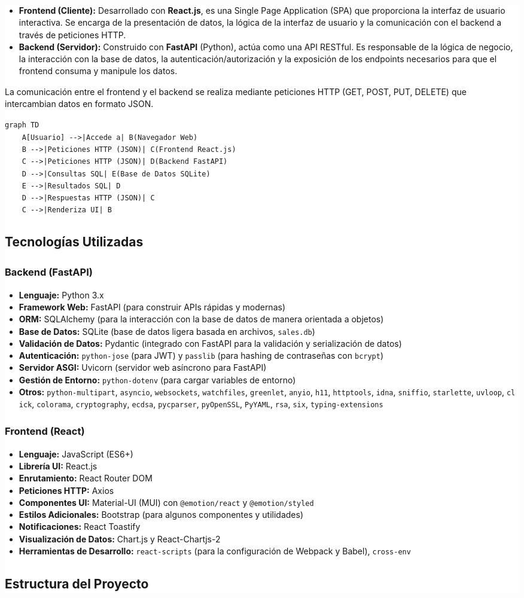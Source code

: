 *   **Frontend (Cliente):** Desarrollado con **React.js**, es una Single Page Application (SPA) que proporciona la interfaz de usuario interactiva. Se encarga de la presentación de datos, la lógica de la interfaz de usuario y la comunicación con el backend a través de peticiones HTTP.
*   **Backend (Servidor):** Construido con **FastAPI** (Python), actúa como una API RESTful. Es responsable de la lógica de negocio, la interacción con la base de datos, la autenticación/autorización y la exposición de los endpoints necesarios para que el frontend consuma y manipule los datos.

La comunicación entre el frontend y el backend se realiza mediante peticiones HTTP (GET, POST, PUT, DELETE) que intercambian datos en formato JSON.

```mermaid
graph TD
    A[Usuario] -->|Accede a| B(Navegador Web)
    B -->|Peticiones HTTP (JSON)| C(Frontend React.js)
    C -->|Peticiones HTTP (JSON)| D(Backend FastAPI)
    D -->|Consultas SQL| E(Base de Datos SQLite)
    E -->|Resultados SQL| D
    D -->|Respuestas HTTP (JSON)| C
    C -->|Renderiza UI| B
```

## Tecnologías Utilizadas

### Backend (FastAPI)

*   **Lenguaje:** Python 3.x
*   **Framework Web:** FastAPI (para construir APIs rápidas y modernas)
*   **ORM:** SQLAlchemy (para la interacción con la base de datos de manera orientada a objetos)
*   **Base de Datos:** SQLite (base de datos ligera basada en archivos, `sales.db`)
*   **Validación de Datos:** Pydantic (integrado con FastAPI para la validación y serialización de datos)
*   **Autenticación:** `python-jose` (para JWT) y `passlib` (para hashing de contraseñas con `bcrypt`)
*   **Servidor ASGI:** Uvicorn (servidor web asíncrono para FastAPI)
*   **Gestión de Entorno:** `python-dotenv` (para cargar variables de entorno)
*   **Otros:** `python-multipart`, `asyncio`, `websockets`, `watchfiles`, `greenlet`, `anyio`, `h11`, `httptools`, `idna`, `sniffio`, `starlette`, `uvloop`, `click`, `colorama`, `cryptography`, `ecdsa`, `pycparser`, `pyOpenSSL`, `PyYAML`, `rsa`, `six`, `typing-extensions`

### Frontend (React)

*   **Lenguaje:** JavaScript (ES6+)
*   **Librería UI:** React.js
*   **Enrutamiento:** React Router DOM
*   **Peticiones HTTP:** Axios
*   **Componentes UI:** Material-UI (MUI) con `@emotion/react` y `@emotion/styled`
*   **Estilos Adicionales:** Bootstrap (para algunos componentes y utilidades)
*   **Notificaciones:** React Toastify
*   **Visualización de Datos:** Chart.js y React-Chartjs-2
*   **Herramientas de Desarrollo:** `react-scripts` (para la configuración de Webpack y Babel), `cross-env`

## Estructura del Proyecto
